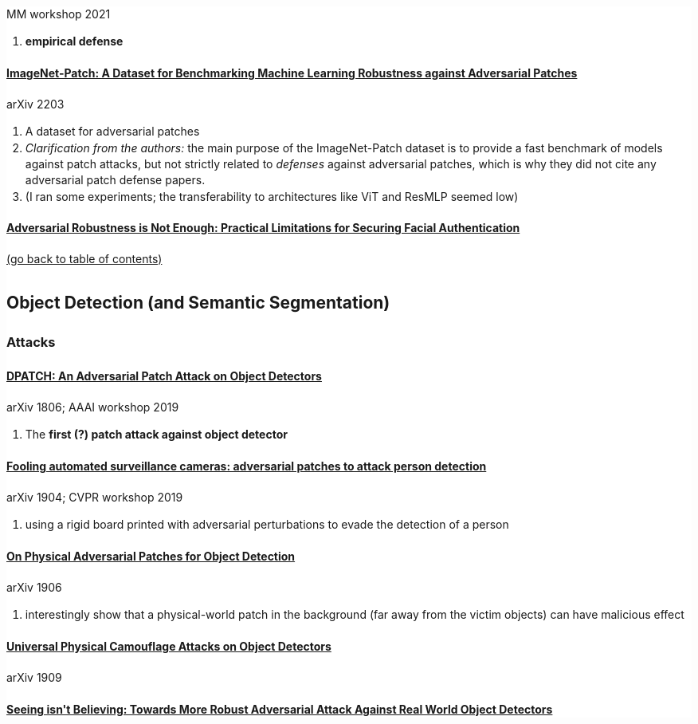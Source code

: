 MM workshop 2021

1. **empirical defense**

#### [ImageNet-Patch: A Dataset for Benchmarking Machine Learning Robustness against Adversarial Patches](https://arxiv.org/abs/2203.04412)

arXiv 2203

1. A dataset for adversarial patches
2. *Clarification from the authors:* the main purpose of the ImageNet-Patch dataset is to provide a fast benchmark of models against patch attacks, but not strictly related to *defenses* against adversarial patches, which is why they did not cite any adversarial patch defense papers.
3. (I ran some experiments; the transferability to architectures like ViT and ResMLP seemed low)

#### [Adversarial Robustness is Not Enough: Practical Limitations for Securing Facial Authentication](https://dl.acm.org/doi/abs/10.1145/3510548.3519369)

[(go back to table of contents)](#table-of-contents)

## Object Detection (and Semantic Segmentation)

### Attacks

#### [DPATCH: An Adversarial Patch Attack on Object Detectors](https://arxiv.org/abs/1806.02299)

arXiv 1806; AAAI workshop 2019

1. The **first (?) patch attack against object detector**

#### [Fooling automated surveillance cameras: adversarial patches to attack person detection](https://arxiv.org/abs/1904.08653)

arXiv 1904; CVPR workshop 2019

1. using a rigid board printed with adversarial perturbations to evade the detection of a person

#### [On Physical Adversarial Patches for Object Detection](https://arxiv.org/abs/1906.11897)

arXiv 1906

1. interestingly show that a physical-world patch in the background (far away from the victim objects) can have malicious effect

#### [Universal Physical Camouflage Attacks on Object Detectors](https://arxiv.org/pdf/1909.04326.pdf)

arXiv 1909

#### [Seeing isn't Believing: Towards More Robust Adversarial Attack Against Real World Object Detectors](https://dl.acm.org/doi/10.1145/3319535.3354259)
